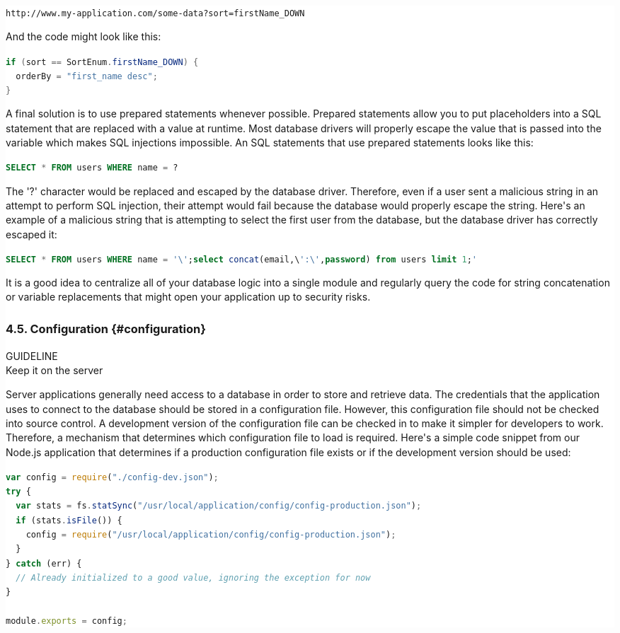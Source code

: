 ```
http://www.my-application.com/some-data?sort=firstName_DOWN
```
        
And the code might look like this:

```java
if (sort == SortEnum.firstName_DOWN) {
  orderBy = "first_name desc";
}
```
        
A final solution is to use prepared statements whenever possible. Prepared statements allow you to put placeholders into a SQL statement that are replaced with a value at runtime. Most database drivers will properly escape the value that is passed into the variable which makes SQL injections impossible. An SQL statements that use prepared statements looks like this:

```sql
SELECT * FROM users WHERE name = ?
```
        
The '?' character would be replaced and escaped by the database driver. Therefore, even if a user sent a malicious string in an attempt to perform SQL injection, their attempt would fail because the database would properly escape the string. Here's an example of a malicious string that is attempting to select the first user from the database, but the database driver has correctly escaped it:

```sql
SELECT * FROM users WHERE name = '\';select concat(email,\':\',password) from users limit 1;'
```
        
It is a good idea to centralize all of your database logic into a single module and regularly query the code for string concatenation or variable replacements that might open your application up to security risks.

### 4.5. Configuration {#configuration}

<div class="card float-md-right callout ml-md-3 mb-3">
<div class="card-header bg-info text-white">GUIDELINE</div>
<div class="card-body">
Keep it on the server
</div>
</div>

Server applications generally need access to a database in order to store and retrieve data. The credentials that the application uses to connect to the database should be stored in a configuration file. However, this configuration file should not be checked into source control. A development version of the configuration file can be checked in to make it simpler for developers to work. Therefore, a mechanism that determines which configuration file to load is required. Here's a simple code snippet from our Node.js application that determines if a production configuration file exists or if the development version should be used:

```javascript
var config = require("./config-dev.json");
try {
  var stats = fs.statSync("/usr/local/application/config/config-production.json");
  if (stats.isFile()) {
    config = require("/usr/local/application/config/config-production.json");
  }
} catch (err) {
  // Already initialized to a good value, ignoring the exception for now
}

module.exports = config;
```
        